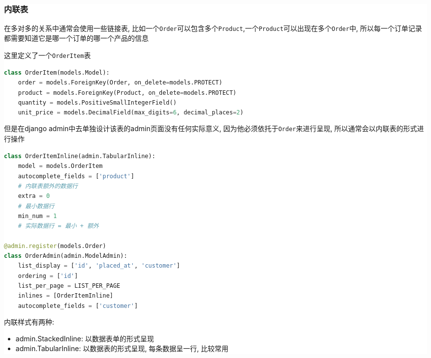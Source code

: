 ### 内联表

在多对多的关系中通常会使用一些链接表, 比如一个`Order`可以包含多个`Product`,一个`Product`可以出现在多个`Order`中, 所以每一个订单记录都需要知道它是哪一个订单的哪一个产品的信息

这里定义了一个`OrderItem`表

```python
class OrderItem(models.Model):
    order = models.ForeignKey(Order, on_delete=models.PROTECT)
    product = models.ForeignKey(Product, on_delete=models.PROTECT)
    quantity = models.PositiveSmallIntegerField()
    unit_price = models.DecimalField(max_digits=6, decimal_places=2)
```

但是在django admin中去单独设计该表的admin页面没有任何实际意义, 因为他必须依托于`Order`来进行呈现, 所以通常会以内联表的形式进行操作

```python
class OrderItemInline(admin.TabularInline):
    model = models.OrderItem
    autocomplete_fields = ['product']
    # 内联表额外的数据行
    extra = 0
    # 最小数据行
    min_num = 1
    # 实际数据行 = 最小 + 额外
    
@admin.register(models.Order)
class OrderAdmin(admin.ModelAdmin):
    list_display = ['id', 'placed_at', 'customer']
    ordering = ['id']
    list_per_page = LIST_PER_PAGE
    inlines = [OrderItemInline]
    autocomplete_fields = ['customer']
```

内联样式有两种:

* admin.StackedInline: 以数据表单的形式呈现
* admin.TabularInline: 以数据表的形式呈现, 每条数据呈一行, 比较常用
